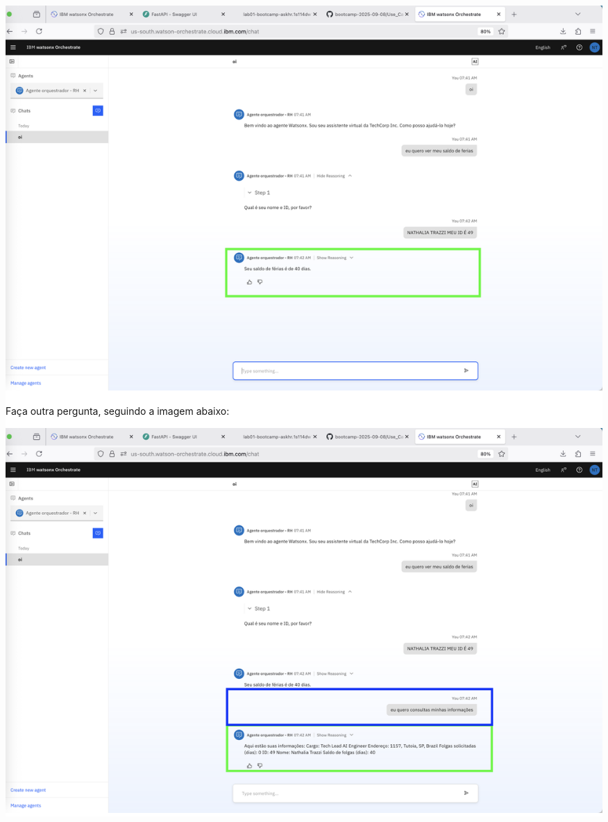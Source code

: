 ![wxo labs - hands on](../../Assets_for_BuildBooks/ask_hr_assets/images/63.png)

Faça outra pergunta, seguindo a imagem abaixo:

![wxo labs - hands on](../../Assets_for_BuildBooks/ask_hr_assets/images/64.png)
